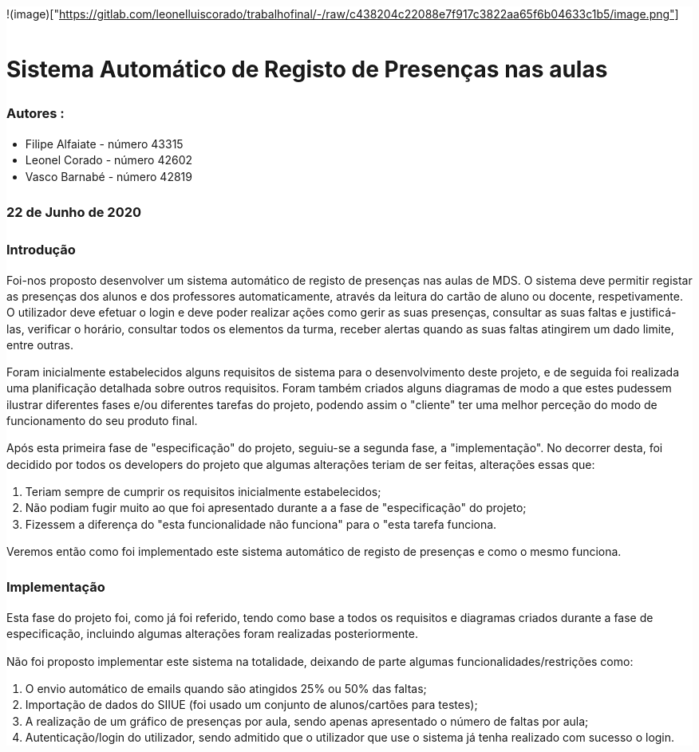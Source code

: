 !(image)["https://gitlab.com/leonelluiscorado/trabalhofinal/-/raw/c438204c22088e7f917c3822aa65f6b04633c1b5/image.png"]

# Sistema Automático de Registo de Presenças nas aulas

### Autores : 
* Filipe Alfaiate - número 43315           
* Leonel Corado   - número 42602
* Vasco Barnabé   - número 42819

### 22 de Junho de 2020

### Introdução
    
Foi-nos proposto desenvolver um sistema automático de registo de presenças nas aulas de MDS. O sistema deve permitir registar as presenças dos alunos e dos professores automaticamente, através da leitura do cartão de aluno ou docente, respetivamente. O utilizador deve efetuar o login e deve poder realizar ações como gerir as suas presenças, consultar as suas faltas e justificá-las, verificar o horário, consultar todos os elementos da turma, receber alertas quando as suas faltas atingirem um dado limite, entre outras.

Foram inicialmente estabelecidos alguns requisitos de sistema para o desenvolvimento deste projeto, e de seguida foi realizada uma planificação detalhada sobre outros requisitos. Foram também criados alguns diagramas de modo a que estes pudessem ilustrar diferentes fases e/ou diferentes tarefas do projeto, podendo assim o "cliente" ter uma melhor perceção do modo de funcionamento do seu produto final.

Após esta primeira fase de "especificação" do projeto, seguiu-se a segunda fase, a "implementação".
No decorrer desta, foi decidido por todos os developers do projeto que algumas alterações teriam de ser feitas, alterações essas que:

1. Teriam sempre de cumprir os requisitos inicialmente estabelecidos;
2. Não podiam fugir muito ao que foi apresentado durante a a fase de "especificação" do projeto;
3. Fizessem a diferença do "esta funcionalidade não funciona" para o "esta tarefa funciona.

Veremos então como foi implementado este sistema automático de registo de presenças e como o mesmo funciona.

### Implementação

Esta fase do projeto foi, como já foi referido, tendo como base a todos os requisitos e diagramas criados durante a fase de especificação, incluindo algumas alterações foram realizadas posteriormente. 

Não foi proposto implementar este sistema na totalidade, deixando de parte algumas funcionalidades/restrições como:

1. O envio automático de emails quando são atingidos 25% ou 50% das faltas;
2. Importação de dados do SIIUE (foi usado um conjunto de alunos/cartões para testes);
3. A realização de um gráfico de presenças por aula, sendo apenas apresentado o número de faltas por aula;
4. Autenticação/login do utilizador, sendo admitido que o utilizador que use o sistema já tenha realizado com sucesso o login.
